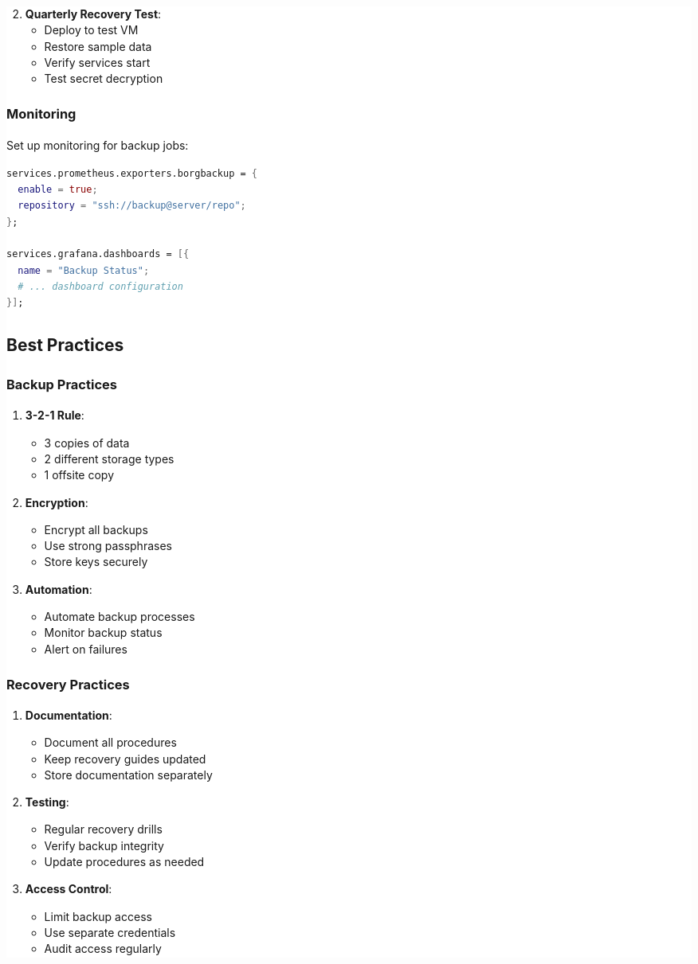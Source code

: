 2. **Quarterly Recovery Test**:
   - Deploy to test VM
   - Restore sample data
   - Verify services start
   - Test secret decryption

### Monitoring

Set up monitoring for backup jobs:

```nix
services.prometheus.exporters.borgbackup = {
  enable = true;
  repository = "ssh://backup@server/repo";
};

services.grafana.dashboards = [{
  name = "Backup Status";
  # ... dashboard configuration
}];
```

## Best Practices

### Backup Practices

1. **3-2-1 Rule**:
   - 3 copies of data
   - 2 different storage types
   - 1 offsite copy

2. **Encryption**:
   - Encrypt all backups
   - Use strong passphrases
   - Store keys securely

3. **Automation**:
   - Automate backup processes
   - Monitor backup status
   - Alert on failures

### Recovery Practices

1. **Documentation**:
   - Document all procedures
   - Keep recovery guides updated
   - Store documentation separately

2. **Testing**:
   - Regular recovery drills
   - Verify backup integrity
   - Update procedures as needed

3. **Access Control**:
   - Limit backup access
   - Use separate credentials
   - Audit access regularly
